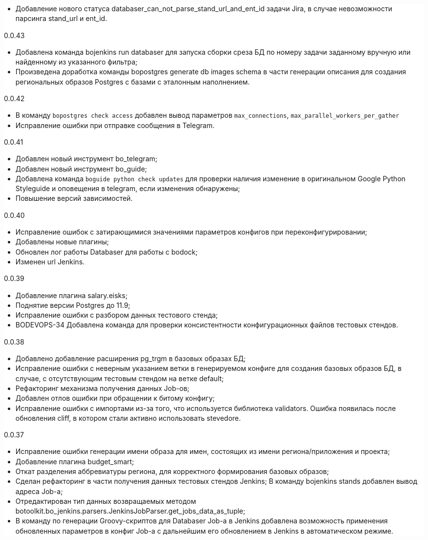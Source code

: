 * Добавление нового статуса databaser_can_not_parse_stand_url_and_ent_id задачи 
  Jira, в случае невозможности парсинга stand_url и ent_id.

0.0.43

* Добавлена команда bojenkins run databaser для запуска сборки среза БД по 
  номеру задачи заданному вручную или найденному из указанного фильтра;
* Произведена доработка команды bopostgres generate db images schema в части 
  генерации описания для создания региональных образов Postgres с базами с 
  эталонным наполнением.

0.0.42

* В команду `bopostgres check access` добавлен вывод параметров `max_connections`, 
  `max_parallel_workers_per_gather`
* Исправление ошибки при отправке сообщения в Telegram.

0.0.41

* Добавлен новый инструмент bo_telegram;
* Добавлен новый инструмент bo_guide;
* Добавлена команда `boguide python check updates` для проверки наличия изменение 
  в оригинальном Google Python Styleguide и оповещения в telegram, если изменения 
  обнаружены;
* Повышение версий зависимостей.

0.0.40

* Исправление ошибок с затирающимися значениями параметров конфигов при переконфигурировании;
* Добавлены новые плагины;
* Обновлен лог работы Databaser для работы с bodock;
* Изменен url Jenkins.

0.0.39

* Добавление плагина salary.eisks;
* Поднятие версии Postgres до 11.9;
* Исправление ошибки с разбором данных тестового стенда;
* BODEVOPS-34 Добавлена команда для проверки консистентности конфигурационных файлов тестовых стендов.

0.0.38

* Добавлено добавление расширения pg_trgm в базовых образах БД;
* Исправление ошибки с неверным указанием ветки в генерируемом конфиге для создания базовых образов БД, в случае, с отсутствующим тестовым стендом на ветке default;
* Рефакторинг механизма получения данных Job-ов;
* Добавлен отлов ошибки при обращении к битому конфигу;
* Исправление ошибки с импортами из-за того, что используется библиотека validators. Ошибка появилась после обновления cliff, в котором стали активно использовать stevedore.

0.0.37

* Исправление ошибки генерации имени образа для имен, состоящих из имени региона/приложения и проекта;
* Добавление плагина budget_smart;
* Откат разделения аббревиатуры региона, для корректного формирования базовых образов;
* Сделан рефакторинг в части получения данных тестовых стендов Jenkins; В команду bojenkins stands добавлен вывод адреса Job-а;
* Отредактирован тип данных возвращаемых методом botoolkit.bo_jenkins.parsers.JenkinsJobParser.get_jobs_data_as_tuple;
* В команду по генерации Groovy-скриптов для Databaser Job-а в Jenkins добавлена возможность применения обновленных параметров в конфиг Job-а с дальнейшим его обновлением в Jenkins в автоматическом режиме.
